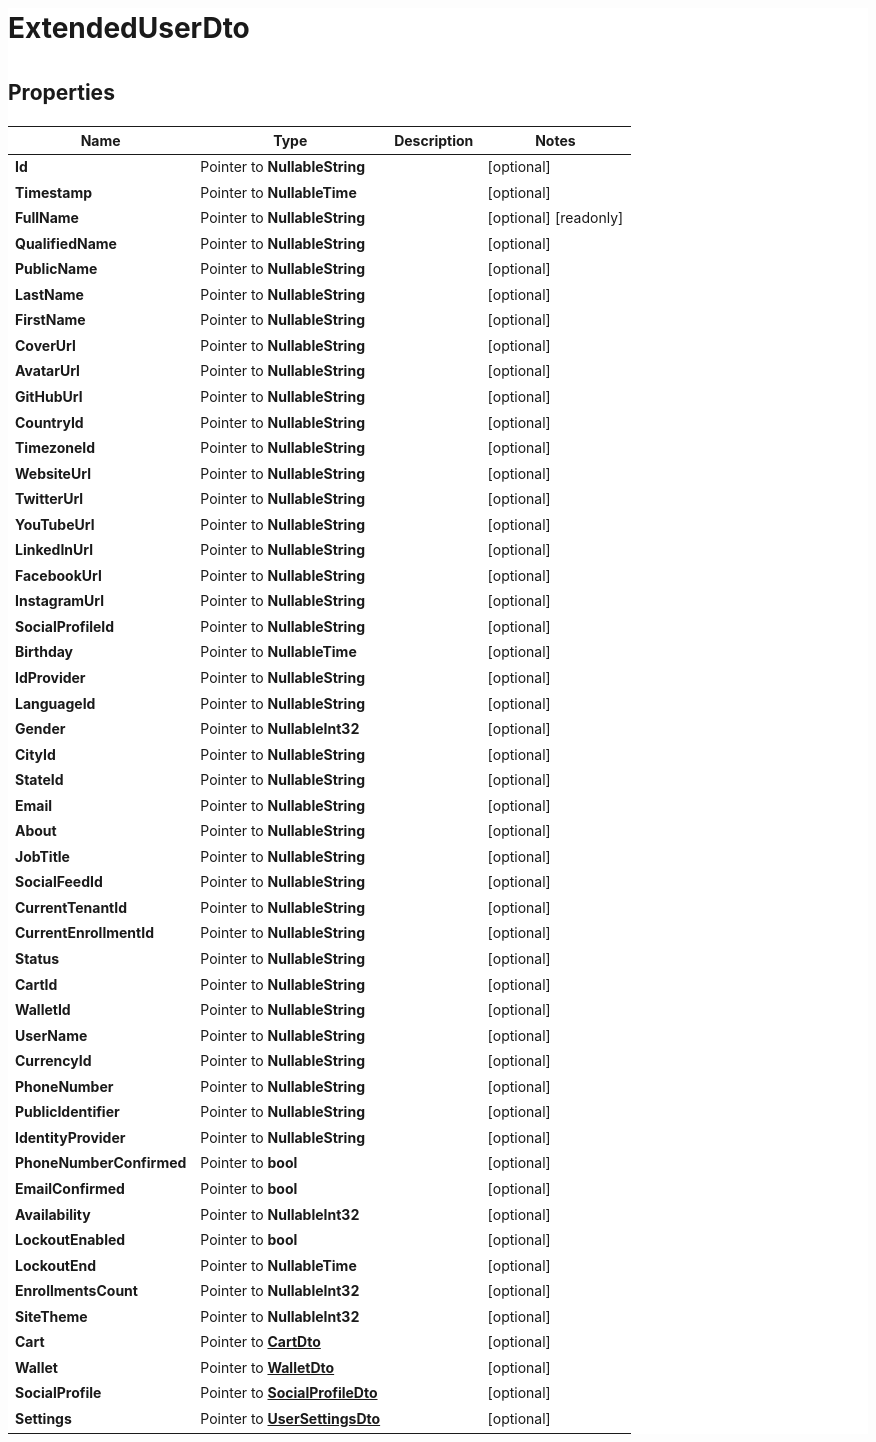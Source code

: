 # ExtendedUserDto

## Properties

Name | Type | Description | Notes
------------ | ------------- | ------------- | -------------
**Id** | Pointer to **NullableString** |  | [optional] 
**Timestamp** | Pointer to **NullableTime** |  | [optional] 
**FullName** | Pointer to **NullableString** |  | [optional] [readonly] 
**QualifiedName** | Pointer to **NullableString** |  | [optional] 
**PublicName** | Pointer to **NullableString** |  | [optional] 
**LastName** | Pointer to **NullableString** |  | [optional] 
**FirstName** | Pointer to **NullableString** |  | [optional] 
**CoverUrl** | Pointer to **NullableString** |  | [optional] 
**AvatarUrl** | Pointer to **NullableString** |  | [optional] 
**GitHubUrl** | Pointer to **NullableString** |  | [optional] 
**CountryId** | Pointer to **NullableString** |  | [optional] 
**TimezoneId** | Pointer to **NullableString** |  | [optional] 
**WebsiteUrl** | Pointer to **NullableString** |  | [optional] 
**TwitterUrl** | Pointer to **NullableString** |  | [optional] 
**YouTubeUrl** | Pointer to **NullableString** |  | [optional] 
**LinkedInUrl** | Pointer to **NullableString** |  | [optional] 
**FacebookUrl** | Pointer to **NullableString** |  | [optional] 
**InstagramUrl** | Pointer to **NullableString** |  | [optional] 
**SocialProfileId** | Pointer to **NullableString** |  | [optional] 
**Birthday** | Pointer to **NullableTime** |  | [optional] 
**IdProvider** | Pointer to **NullableString** |  | [optional] 
**LanguageId** | Pointer to **NullableString** |  | [optional] 
**Gender** | Pointer to **NullableInt32** |  | [optional] 
**CityId** | Pointer to **NullableString** |  | [optional] 
**StateId** | Pointer to **NullableString** |  | [optional] 
**Email** | Pointer to **NullableString** |  | [optional] 
**About** | Pointer to **NullableString** |  | [optional] 
**JobTitle** | Pointer to **NullableString** |  | [optional] 
**SocialFeedId** | Pointer to **NullableString** |  | [optional] 
**CurrentTenantId** | Pointer to **NullableString** |  | [optional] 
**CurrentEnrollmentId** | Pointer to **NullableString** |  | [optional] 
**Status** | Pointer to **NullableString** |  | [optional] 
**CartId** | Pointer to **NullableString** |  | [optional] 
**WalletId** | Pointer to **NullableString** |  | [optional] 
**UserName** | Pointer to **NullableString** |  | [optional] 
**CurrencyId** | Pointer to **NullableString** |  | [optional] 
**PhoneNumber** | Pointer to **NullableString** |  | [optional] 
**PublicIdentifier** | Pointer to **NullableString** |  | [optional] 
**IdentityProvider** | Pointer to **NullableString** |  | [optional] 
**PhoneNumberConfirmed** | Pointer to **bool** |  | [optional] 
**EmailConfirmed** | Pointer to **bool** |  | [optional] 
**Availability** | Pointer to **NullableInt32** |  | [optional] 
**LockoutEnabled** | Pointer to **bool** |  | [optional] 
**LockoutEnd** | Pointer to **NullableTime** |  | [optional] 
**EnrollmentsCount** | Pointer to **NullableInt32** |  | [optional] 
**SiteTheme** | Pointer to **NullableInt32** |  | [optional] 
**Cart** | Pointer to [**CartDto**](CartDto.md) |  | [optional] 
**Wallet** | Pointer to [**WalletDto**](WalletDto.md) |  | [optional] 
**SocialProfile** | Pointer to [**SocialProfileDto**](SocialProfileDto.md) |  | [optional] 
**Settings** | Pointer to [**UserSettingsDto**](UserSettingsDto.md) |  | [optional] 
